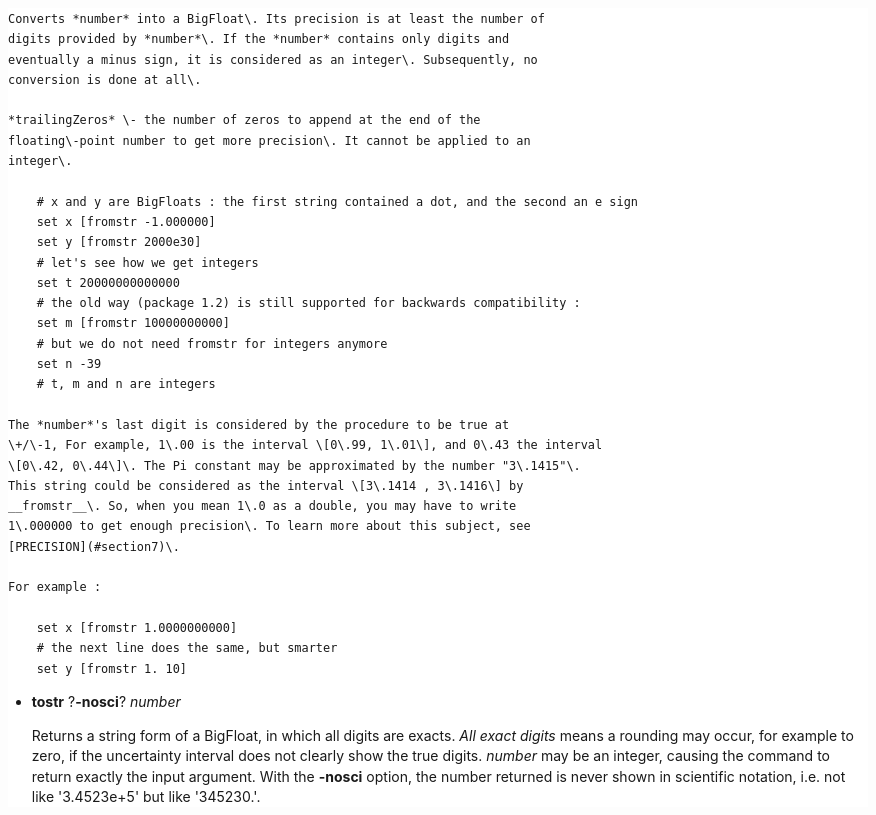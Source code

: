     Converts *number* into a BigFloat\. Its precision is at least the number of
    digits provided by *number*\. If the *number* contains only digits and
    eventually a minus sign, it is considered as an integer\. Subsequently, no
    conversion is done at all\.

    *trailingZeros* \- the number of zeros to append at the end of the
    floating\-point number to get more precision\. It cannot be applied to an
    integer\.

        # x and y are BigFloats : the first string contained a dot, and the second an e sign
        set x [fromstr -1.000000]
        set y [fromstr 2000e30]
        # let's see how we get integers
        set t 20000000000000
        # the old way (package 1.2) is still supported for backwards compatibility :
        set m [fromstr 10000000000]
        # but we do not need fromstr for integers anymore
        set n -39
        # t, m and n are integers

    The *number*'s last digit is considered by the procedure to be true at
    \+/\-1, For example, 1\.00 is the interval \[0\.99, 1\.01\], and 0\.43 the interval
    \[0\.42, 0\.44\]\. The Pi constant may be approximated by the number "3\.1415"\.
    This string could be considered as the interval \[3\.1414 , 3\.1416\] by
    __fromstr__\. So, when you mean 1\.0 as a double, you may have to write
    1\.000000 to get enough precision\. To learn more about this subject, see
    [PRECISION](#section7)\.

    For example :

        set x [fromstr 1.0000000000]
        # the next line does the same, but smarter
        set y [fromstr 1. 10]

  - <a name='2'></a>__tostr__ ?__\-nosci__? *number*

    Returns a string form of a BigFloat, in which all digits are exacts\. *All
    exact digits* means a rounding may occur, for example to zero, if the
    uncertainty interval does not clearly show the true digits\. *number* may
    be an integer, causing the command to return exactly the input argument\.
    With the __\-nosci__ option, the number returned is never shown in
    scientific notation, i\.e\. not like '3\.4523e\+5' but like '345230\.'\.


[//000000001]: # (math::bigfloat \- Tcl Math Library)
[//000000002]: # (Generated from file 'bigfloat\.man' by tcllib/doctools with format 'markdown')
[//000000003]: # (Copyright &copy; 2004\-2008, by Stephane Arnold <stephanearnold at yahoo dot fr>)
[//000000004]: # (math::bigfloat\(n\) 2\.0\.3 tcllib "Tcl Math Library")